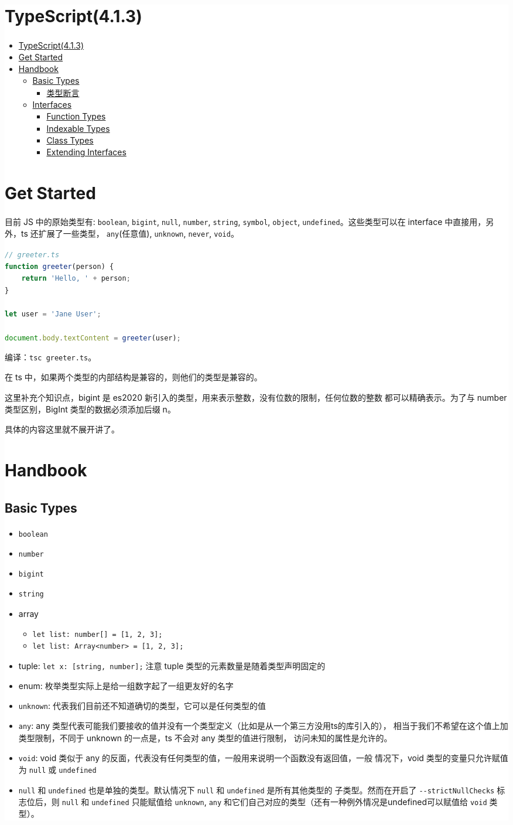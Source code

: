# TypeScript(4.1.3)



- [TypeScript(4.1.3)](#typescript413)
- [Get Started](#get-started)
- [Handbook](#handbook)
    - [Basic Types](#basic-types)
        - [类型断言](#类型断言)
    - [Interfaces](#interfaces)
        - [Function Types](#function-types)
        - [Indexable Types](#indexable-types)
        - [Class Types](#class-types)
        - [Extending Interfaces](#extending-interfaces)



# Get Started

目前 JS 中的原始类型有: `boolean`, `bigint`, `null`, `number`, `string`, `symbol`,
`object`, `undefined`。这些类型可以在 interface 中直接用，另外，ts 还扩展了一些类型，
`any`(任意值), `unknown`, `never`, `void`。     

```ts
// greeter.ts
function greeter(person) {
    return 'Hello, ' + person;
}

let user = 'Jane User';

document.body.textContent = greeter(user);
```    

编译：`tsc greeter.ts`。    

在 ts 中，如果两个类型的内部结构是兼容的，则他们的类型是兼容的。   

这里补充个知识点，bigint 是 es2020 新引入的类型，用来表示整数，没有位数的限制，任何位数的整数
都可以精确表示。为了与 number 类型区别，BigInt 类型的数据必须添加后缀 n。   

具体的内容这里就不展开讲了。   

# Handbook

## Basic Types

- `boolean`
- `number`
- `bigint`
- `string`
- array
  + `let list: number[] = [1, 2, 3];`
  + `let list: Array<number> = [1, 2, 3];`
- tuple: `let x: [string, number];` 注意 tuple 类型的元素数量是随着类型声明固定的
- enum: 枚举类型实际上是给一组数字起了一组更友好的名字    
- `unknown`: 代表我们目前还不知道确切的类型，它可以是任何类型的值
- `any`: any 类型代表可能我们要接收的值并没有一个类型定义（比如是从一个第三方没用ts的库引入的），
相当于我们不希望在这个值上加类型限制，不同于 unknown 的一点是，ts 不会对 any 类型的值进行限制，
访问未知的属性是允许的。
- `void`: void 类似于 any 的反面，代表没有任何类型的值，一般用来说明一个函数没有返回值，一般
情况下，void 类型的变量只允许赋值为 `null` 或 `undefined`
- `null` 和 `undefined` 也是单独的类型。默认情况下 `null` 和 `undefined` 是所有其他类型的
子类型。然而在开启了 `--strictNullChecks` 标志位后，则 `null` 和 `undefined` 只能赋值给
`unknown`, `any` 和它们自己对应的类型（还有一种例外情况是undefined可以赋值给 `void` 类型）。    

  [index: string]: number;